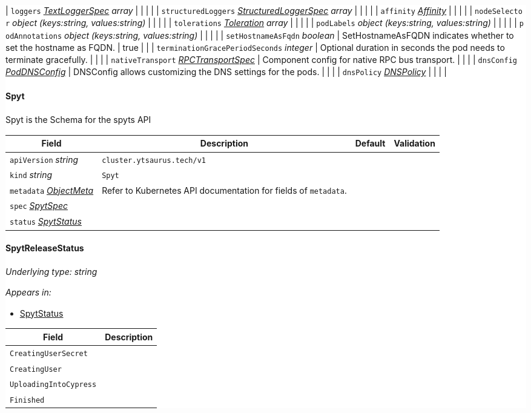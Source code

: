 | `loggers` _[TextLoggerSpec](#textloggerspec) array_ |  |  |  |
| `structuredLoggers` _[StructuredLoggerSpec](#structuredloggerspec) array_ |  |  |  |
| `affinity` _[Affinity](https://kubernetes.io/docs/reference/generated/kubernetes-api/v1.28/#affinity-v1-core)_ |  |  |  |
| `nodeSelector` _object (keys:string, values:string)_ |  |  |  |
| `tolerations` _[Toleration](https://kubernetes.io/docs/reference/generated/kubernetes-api/v1.28/#toleration-v1-core) array_ |  |  |  |
| `podLabels` _object (keys:string, values:string)_ |  |  |  |
| `podAnnotations` _object (keys:string, values:string)_ |  |  |  |
| `setHostnameAsFqdn` _boolean_ | SetHostnameAsFQDN indicates whether to set the hostname as FQDN. | true |  |
| `terminationGracePeriodSeconds` _integer_ | Optional duration in seconds the pod needs to terminate gracefully. |  |  |
| `nativeTransport` _[RPCTransportSpec](#rpctransportspec)_ | Component config for native RPC bus transport. |  |  |
| `dnsConfig` _[PodDNSConfig](https://kubernetes.io/docs/reference/generated/kubernetes-api/v1.28/#poddnsconfig-v1-core)_ | DNSConfig allows customizing the DNS settings for the pods. |  |  |
| `dnsPolicy` _[DNSPolicy](https://kubernetes.io/docs/reference/generated/kubernetes-api/v1.28/#dnspolicy-v1-core)_ |  |  |  |


#### Spyt



Spyt is the Schema for the spyts API





| Field | Description | Default | Validation |
| --- | --- | --- | --- |
| `apiVersion` _string_ | `cluster.ytsaurus.tech/v1` | | |
| `kind` _string_ | `Spyt` | | |
| `metadata` _[ObjectMeta](https://kubernetes.io/docs/reference/generated/kubernetes-api/v1.28/#objectmeta-v1-meta)_ | Refer to Kubernetes API documentation for fields of `metadata`. |  |  |
| `spec` _[SpytSpec](#spytspec)_ |  |  |  |
| `status` _[SpytStatus](#spytstatus)_ |  |  |  |


#### SpytReleaseStatus

_Underlying type:_ _string_





_Appears in:_
- [SpytStatus](#spytstatus)

| Field | Description |
| --- | --- |
| `CreatingUserSecret` |  |
| `CreatingUser` |  |
| `UploadingIntoCypress` |  |
| `Finished` |  |
